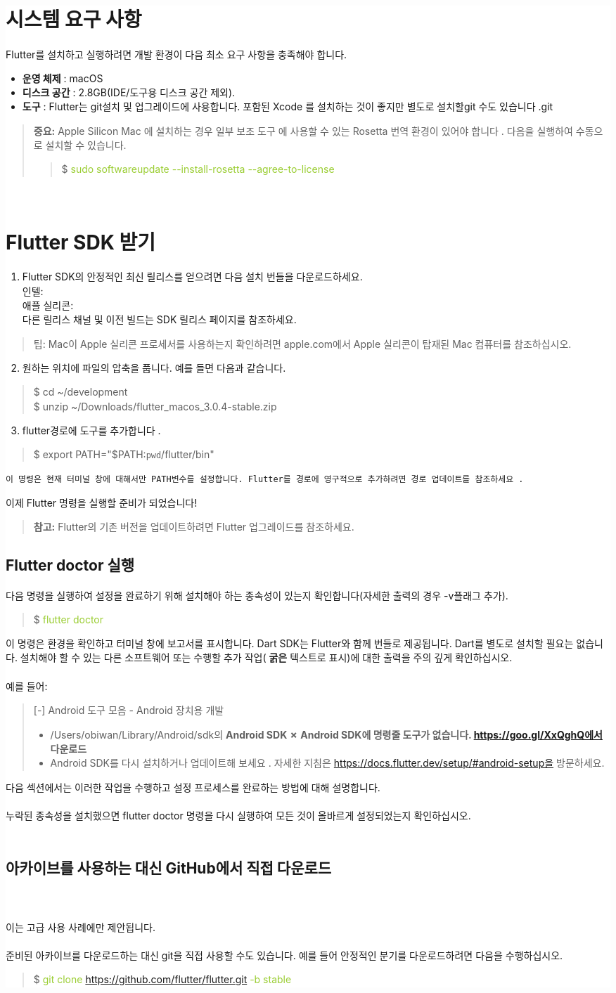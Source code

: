 # 시스템 요구 사항

Flutter를 설치하고 실행하려면 개발 환경이 다음 최소 요구 사항을 충족해야 합니다.

- **운영 체제** : macOS
- **디스크 공간** : 2.8GB(IDE/도구용 디스크 공간 제외).
- **도구** : Flutter는 git설치 및 업그레이드에 사용합니다. 포함된 Xcode 를 설치하는 것이 좋지만 별도로 설치할git 수도 있습니다 .git

> **중요:** Apple Silicon Mac 에 설치하는 경우 일부 보조 도구 에 사용할 수 있는 Rosetta 번역 환경이 있어야 합니다 . 다음을 실행하여 수동으로 설치할 수 있습니다.
> > $ <span style="color:yellowgreen">sudo softwareupdate --install-rosetta --agree-to-license</span>  

<br/>

# Flutter SDK 받기


  1. Flutter SDK의 안정적인 최신 릴리스를 얻으려면 다음 설치 번들을 다운로드하세요.<br/>인텔:  
  애플 실리콘:  <br/>
  다른 릴리스 채널 및 이전 빌드는 SDK 릴리스 페이지를 참조하세요.
  >  팁: Mac이 Apple 실리콘 프로세서를 사용하는지 확인하려면 apple.com에서 Apple 실리콘이 탑재된 Mac 컴퓨터를 참조하십시오.
  
  2. 원하는 위치에 파일의 압축을 풉니다. 예를 들면 다음과 같습니다.
  > $ cd ~/development  
  > $ unzip ~/Downloads/flutter_macos_3.0.4-stable.zip
  
3. flutter경로에 도구를 추가합니다 .
> $ export PATH="$PATH:`pwd`/flutter/bin"<br/>
  
    이 명령은 현재 터미널 창에 대해서만 PATH변수를 설정합니다. Flutter를 경로에 영구적으로 추가하려면 경로 업데이트를 참조하세요 .

이제 Flutter 명령을 실행할 준비가 되었습니다!

> **참고:** Flutter의 기존 버전을 업데이트하려면 Flutter 업그레이드를 참조하세요.

## Flutter doctor 실행
다음 명령을 실행하여 설정을 완료하기 위해 설치해야 하는 종속성이 있는지 확인합니다(자세한 출력의 경우 -v플래그 추가).
> $ <span style="color:yellowgreen">flutter doctor</span>

이 명령은 환경을 확인하고 터미널 창에 보고서를 표시합니다. Dart SDK는 Flutter와 함께 번들로 제공됩니다. Dart를 별도로 설치할 필요는 없습니다. 설치해야 할 수 있는 다른 소프트웨어 또는 수행할 추가 작업( **굵은** 텍스트로 표시)에 대한 출력을 주의 깊게 확인하십시오.
<br><br>
예를 들어:
> [-] Android 도구 모음 - Android 장치용 개발
> *  /Users/obiwan/Library/Android/sdk의 **Android SDK ✗ Android SDK에 명령줄 도구가 없습니다. https://goo.gl/XxQghQ에서 다운로드**
> * Android SDK를 다시 설치하거나 업데이트해 보세요 
      . 자세한 지침은 https://docs.flutter.dev/setup/#android-setup을 방문하세요.

다음 섹션에서는 이러한 작업을 수행하고 설정 프로세스를 완료하는 방법에 대해 설명합니다.<br><br>
누락된 종속성을 설치했으면 flutter doctor 명령을 다시 실행하여 모든 것이 올바르게 설정되었는지 확인하십시오.<br><br> 
## 아카이브를 사용하는 대신 GitHub에서 직접 다운로드
<br><br>
이는 고급 사용 사례에만 제안됩니다.<br><br>
준비된 아카이브를 다운로드하는 대신 git을 직접 사용할 수도 있습니다. 예를 들어 안정적인 분기를 다운로드하려면 다음을 수행하십시오.
> $ <span style="color:yellowgreen">git clone https://github.com/flutter/flutter.git -b stable</span>
